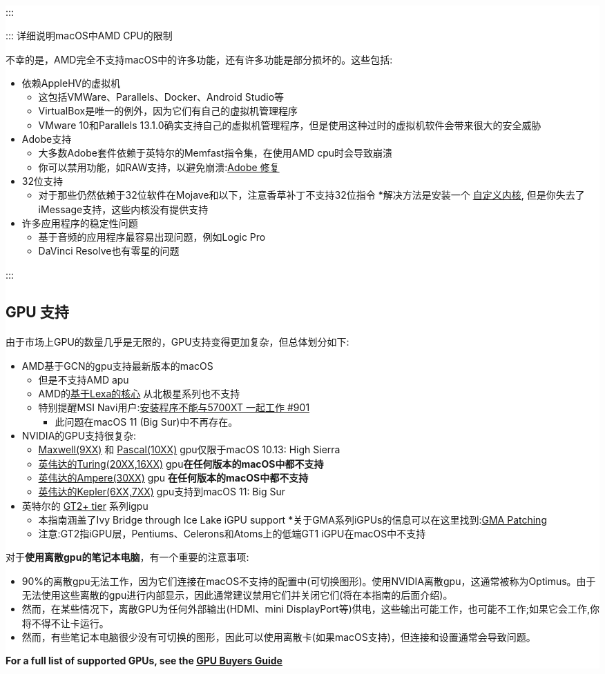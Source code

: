 
:::

::: 详细说明macOS中AMD CPU的限制

不幸的是，AMD完全不支持macOS中的许多功能，还有许多功能是部分损坏的。这些包括:

* 依赖AppleHV的虚拟机
  * 这包括VMWare、Parallels、Docker、Android Studio等
  * VirtualBox是唯一的例外，因为它们有自己的虚拟机管理程序
  * VMware 10和Parallels 13.1.0确实支持自己的虚拟机管理程序，但是使用这种过时的虚拟机软件会带来很大的安全威胁
* Adobe支持
  * 大多数Adobe套件依赖于英特尔的Memfast指令集，在使用AMD cpu时会导致崩溃
  * 你可以禁用功能，如RAW支持，以避免崩溃:[Adobe 修复](https://gist.github.com/naveenkrdy/26760ac5135deed6d0bb8902f6ceb6bd)
* 32位支持
  * 对于那些仍然依赖于32位软件在Mojave和以下，注意香草补丁不支持32位指令
  *解决方法是安装一个 [自定义内核](https://files.amd-osx.com/?dir=Kernels), 但是你失去了iMessage支持，这些内核没有提供支持
* 许多应用程序的稳定性问题
  * 基于音频的应用程序最容易出现问题，例如Logic Pro
  * DaVinci Resolve也有零星的问题

:::

## GPU 支持

由于市场上GPU的数量几乎是无限的，GPU支持变得更加复杂，但总体划分如下:

* AMD基于GCN的gpu支持最新版本的macOS
  * 但是不支持AMD apu
  * AMD的[基于Lexa的核心](https://www.techpowerup.com/gpu-specs/amd-lexa.g806) 从北极星系列也不支持
  * 特别提醒MSI Navi用户:[安装程序不能与5700XT 一起工作 #901](https://github.com/acidanthera/bugtracker/issues/901)
    * 此问题在macOS 11 (Big Sur)中不再存在。
* NVIDIA的GPU支持很复杂:
  * [Maxwell(9XX)](https://en.wikipedia.org/wiki/GeForce_900_series) 和 [Pascal(10XX)](https://en.wikipedia.org/wiki/GeForce_10_series) gpu仅限于macOS 10.13: High Sierra
  * [英伟达的Turing(20XX,](https://en.wikipedia.org/wiki/GeForce_20_series)[16XX)](https://en.wikipedia.org/wiki/GeForce_16_series) gpu**在任何版本的macOS中都不支持**
  * [英伟达的Ampere(30XX)](https://en.wikipedia.org/wiki/GeForce_30_series) gpu **在任何版本的macOS中都不支持**
  * [英伟达的Kepler(6XX,](https://en.wikipedia.org/wiki/GeForce_600_series)[7XX)](https://en.wikipedia.org/wiki/GeForce_700_series) gpu支持到macOS 11: Big Sur
* 英特尔的 [GT2+ tier](https://en.wikipedia.org/wiki/Intel_Graphics_Technology) 系列igpu
  * 本指南涵盖了Ivy Bridge through Ice Lake iGPU support
    *关于GMA系列iGPUs的信息可以在这里找到:[GMA Patching](https://sumingyd.github.io/OpenCore-Post-Install/gpu-patching/)
  * 注意:GT2指iGPU层，Pentiums、Celerons和Atoms上的低端GT1 iGPU在macOS中不支持

对于**使用离散gpu的笔记本电脑**，有一个重要的注意事项:

* 90%的离散gpu无法工作，因为它们连接在macOS不支持的配置中(可切换图形)。使用NVIDIA离散gpu，这通常被称为Optimus。由于无法使用这些离散的gpu进行内部显示，因此通常建议禁用它们并关闭它们(将在本指南的后面介绍)。
* 然而，在某些情况下，离散GPU为任何外部输出(HDMI、mini DisplayPort等)供电，这些输出可能工作，也可能不工作;如果它会工作,你将不得不让卡运行。
* 然而，有些笔记本电脑很少没有可切换的图形，因此可以使用离散卡(如果macOS支持)，但连接和设置通常会导致问题。

**For a full list of supported GPUs, see the [GPU Buyers Guide](https://sumingyd.github.io/GPU-Buyers-Guide/)**
